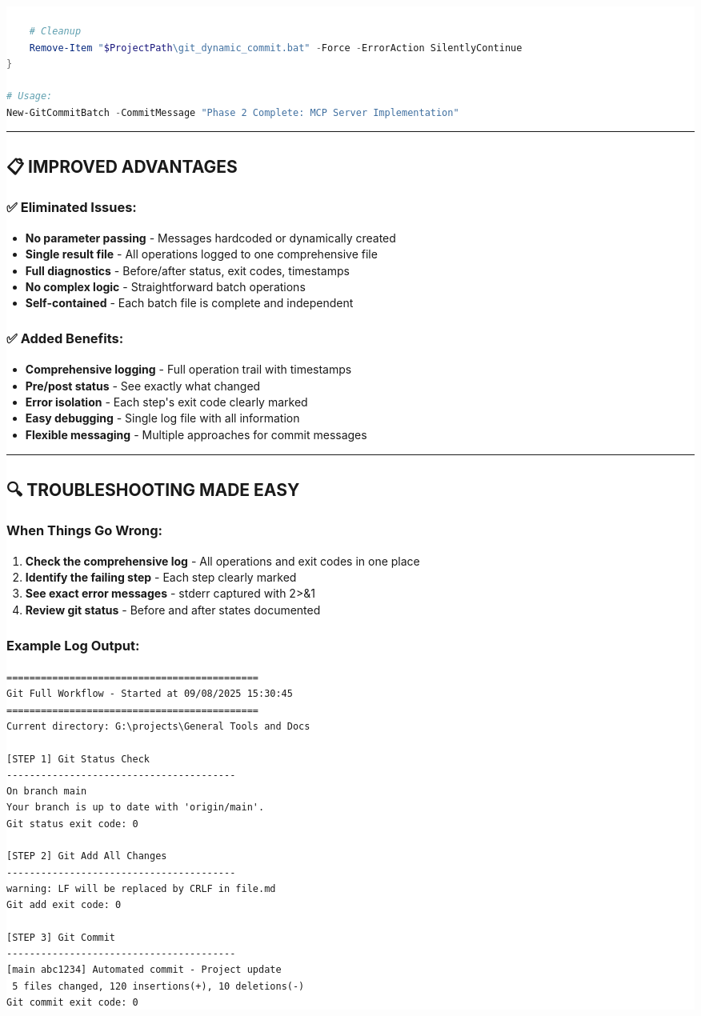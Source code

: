 ```powershell
    
    # Cleanup
    Remove-Item "$ProjectPath\git_dynamic_commit.bat" -Force -ErrorAction SilentlyContinue
}

# Usage:
New-GitCommitBatch -CommitMessage "Phase 2 Complete: MCP Server Implementation"
```

---

## 📋 **IMPROVED ADVANTAGES**

### **✅ Eliminated Issues:**
- **No parameter passing** - Messages hardcoded or dynamically created
- **Single result file** - All operations logged to one comprehensive file
- **Full diagnostics** - Before/after status, exit codes, timestamps
- **No complex logic** - Straightforward batch operations
- **Self-contained** - Each batch file is complete and independent

### **✅ Added Benefits:**
- **Comprehensive logging** - Full operation trail with timestamps
- **Pre/post status** - See exactly what changed
- **Error isolation** - Each step's exit code clearly marked
- **Easy debugging** - Single log file with all information
- **Flexible messaging** - Multiple approaches for commit messages

---

## 🔍 **TROUBLESHOOTING MADE EASY**

### **When Things Go Wrong:**
1. **Check the comprehensive log** - All operations and exit codes in one place
2. **Identify the failing step** - Each step clearly marked
3. **See exact error messages** - stderr captured with 2>&1
4. **Review git status** - Before and after states documented

### **Example Log Output:**
```
============================================
Git Full Workflow - Started at 09/08/2025 15:30:45
============================================
Current directory: G:\projects\General Tools and Docs

[STEP 1] Git Status Check
----------------------------------------
On branch main
Your branch is up to date with 'origin/main'.
Git status exit code: 0

[STEP 2] Git Add All Changes
----------------------------------------
warning: LF will be replaced by CRLF in file.md
Git add exit code: 0

[STEP 3] Git Commit
----------------------------------------
[main abc1234] Automated commit - Project update
 5 files changed, 120 insertions(+), 10 deletions(-)
Git commit exit code: 0

```
